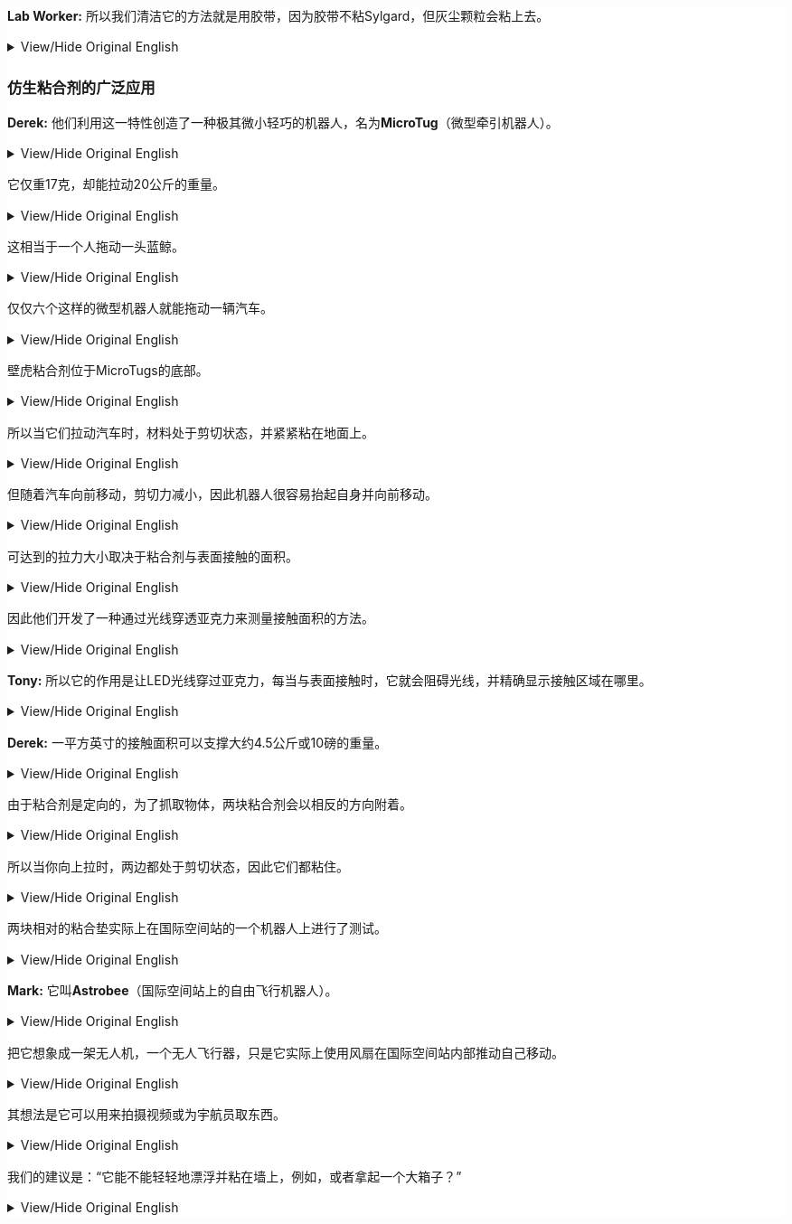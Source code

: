 **Lab Worker:** 所以我们清洁它的方法就是用胶带，因为胶带不粘Sylgard，但灰尘颗粒会粘上去。
<details><summary>View/Hide Original English</summary></details>

### 仿生粘合剂的广泛应用

**Derek:** 他们利用这一特性创造了一种极其微小轻巧的机器人，名为**MicroTug**（微型牵引机器人）。
<details><summary>View/Hide Original English</summary></details>

它仅重17克，却能拉动20公斤的重量。
<details><summary>View/Hide Original English</summary></details>

这相当于一个人拖动一头蓝鲸。
<details><summary>View/Hide Original English</summary></details>

仅仅六个这样的微型机器人就能拖动一辆汽车。
<details><summary>View/Hide Original English</summary></details>

壁虎粘合剂位于MicroTugs的底部。
<details><summary>View/Hide Original English</summary></details>

所以当它们拉动汽车时，材料处于剪切状态，并紧紧粘在地面上。
<details><summary>View/Hide Original English</summary></details>

但随着汽车向前移动，剪切力减小，因此机器人很容易抬起自身并向前移动。
<details><summary>View/Hide Original English</summary></details>

可达到的拉力大小取决于粘合剂与表面接触的面积。
<details><summary>View/Hide Original English</summary></details>

因此他们开发了一种通过光线穿透亚克力来测量接触面积的方法。
<details><summary>View/Hide Original English</summary></details>

**Tony:** 所以它的作用是让LED光线穿过亚克力，每当与表面接触时，它就会阻碍光线，并精确显示接触区域在哪里。
<details><summary>View/Hide Original English</summary></details>

**Derek:** 一平方英寸的接触面积可以支撑大约4.5公斤或10磅的重量。
<details><summary>View/Hide Original English</summary></details>

由于粘合剂是定向的，为了抓取物体，两块粘合剂会以相反的方向附着。
<details><summary>View/Hide Original English</summary></details>

所以当你向上拉时，两边都处于剪切状态，因此它们都粘住。
<details><summary>View/Hide Original English</summary></details>

两块相对的粘合垫实际上在国际空间站的一个机器人上进行了测试。
<details><summary>View/Hide Original English</summary></details>

**Mark:** 它叫**Astrobee**（国际空间站上的自由飞行机器人）。
<details><summary>View/Hide Original English</summary></details>

把它想象成一架无人机，一个无人飞行器，只是它实际上使用风扇在国际空间站内部推动自己移动。
<details><summary>View/Hide Original English</summary></details>

其想法是它可以用来拍摄视频或为宇航员取东西。
<details><summary>View/Hide Original English</summary></details>

我们的建议是：“它能不能轻轻地漂浮并粘在墙上，例如，或者拿起一个大箱子？”
<details><summary>View/Hide Original English</summary></details>
